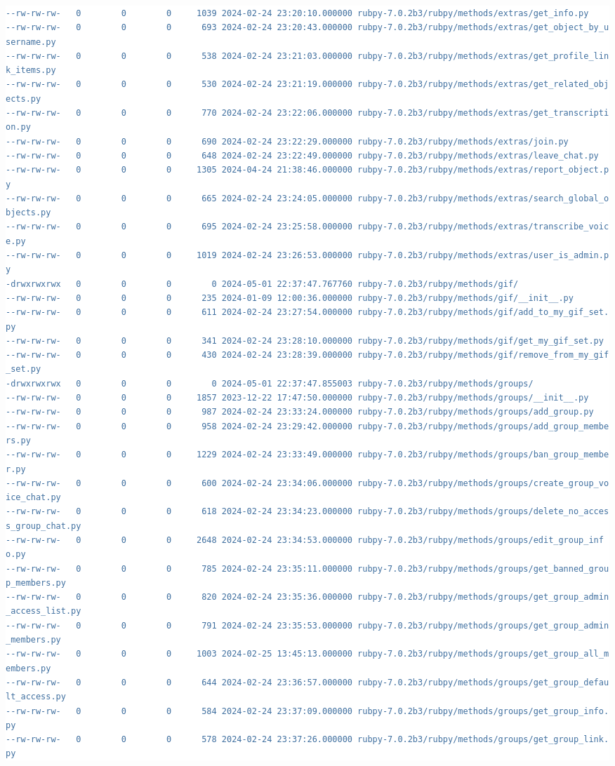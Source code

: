 ```diff
--rw-rw-rw-   0        0        0     1039 2024-02-24 23:20:10.000000 rubpy-7.0.2b3/rubpy/methods/extras/get_info.py
--rw-rw-rw-   0        0        0      693 2024-02-24 23:20:43.000000 rubpy-7.0.2b3/rubpy/methods/extras/get_object_by_username.py
--rw-rw-rw-   0        0        0      538 2024-02-24 23:21:03.000000 rubpy-7.0.2b3/rubpy/methods/extras/get_profile_link_items.py
--rw-rw-rw-   0        0        0      530 2024-02-24 23:21:19.000000 rubpy-7.0.2b3/rubpy/methods/extras/get_related_objects.py
--rw-rw-rw-   0        0        0      770 2024-02-24 23:22:06.000000 rubpy-7.0.2b3/rubpy/methods/extras/get_transcription.py
--rw-rw-rw-   0        0        0      690 2024-02-24 23:22:29.000000 rubpy-7.0.2b3/rubpy/methods/extras/join.py
--rw-rw-rw-   0        0        0      648 2024-02-24 23:22:49.000000 rubpy-7.0.2b3/rubpy/methods/extras/leave_chat.py
--rw-rw-rw-   0        0        0     1305 2024-04-24 21:38:46.000000 rubpy-7.0.2b3/rubpy/methods/extras/report_object.py
--rw-rw-rw-   0        0        0      665 2024-02-24 23:24:05.000000 rubpy-7.0.2b3/rubpy/methods/extras/search_global_objects.py
--rw-rw-rw-   0        0        0      695 2024-02-24 23:25:58.000000 rubpy-7.0.2b3/rubpy/methods/extras/transcribe_voice.py
--rw-rw-rw-   0        0        0     1019 2024-02-24 23:26:53.000000 rubpy-7.0.2b3/rubpy/methods/extras/user_is_admin.py
-drwxrwxrwx   0        0        0        0 2024-05-01 22:37:47.767760 rubpy-7.0.2b3/rubpy/methods/gif/
--rw-rw-rw-   0        0        0      235 2024-01-09 12:00:36.000000 rubpy-7.0.2b3/rubpy/methods/gif/__init__.py
--rw-rw-rw-   0        0        0      611 2024-02-24 23:27:54.000000 rubpy-7.0.2b3/rubpy/methods/gif/add_to_my_gif_set.py
--rw-rw-rw-   0        0        0      341 2024-02-24 23:28:10.000000 rubpy-7.0.2b3/rubpy/methods/gif/get_my_gif_set.py
--rw-rw-rw-   0        0        0      430 2024-02-24 23:28:39.000000 rubpy-7.0.2b3/rubpy/methods/gif/remove_from_my_gif_set.py
-drwxrwxrwx   0        0        0        0 2024-05-01 22:37:47.855003 rubpy-7.0.2b3/rubpy/methods/groups/
--rw-rw-rw-   0        0        0     1857 2023-12-22 17:47:50.000000 rubpy-7.0.2b3/rubpy/methods/groups/__init__.py
--rw-rw-rw-   0        0        0      987 2024-02-24 23:33:24.000000 rubpy-7.0.2b3/rubpy/methods/groups/add_group.py
--rw-rw-rw-   0        0        0      958 2024-02-24 23:29:42.000000 rubpy-7.0.2b3/rubpy/methods/groups/add_group_members.py
--rw-rw-rw-   0        0        0     1229 2024-02-24 23:33:49.000000 rubpy-7.0.2b3/rubpy/methods/groups/ban_group_member.py
--rw-rw-rw-   0        0        0      600 2024-02-24 23:34:06.000000 rubpy-7.0.2b3/rubpy/methods/groups/create_group_voice_chat.py
--rw-rw-rw-   0        0        0      618 2024-02-24 23:34:23.000000 rubpy-7.0.2b3/rubpy/methods/groups/delete_no_access_group_chat.py
--rw-rw-rw-   0        0        0     2648 2024-02-24 23:34:53.000000 rubpy-7.0.2b3/rubpy/methods/groups/edit_group_info.py
--rw-rw-rw-   0        0        0      785 2024-02-24 23:35:11.000000 rubpy-7.0.2b3/rubpy/methods/groups/get_banned_group_members.py
--rw-rw-rw-   0        0        0      820 2024-02-24 23:35:36.000000 rubpy-7.0.2b3/rubpy/methods/groups/get_group_admin_access_list.py
--rw-rw-rw-   0        0        0      791 2024-02-24 23:35:53.000000 rubpy-7.0.2b3/rubpy/methods/groups/get_group_admin_members.py
--rw-rw-rw-   0        0        0     1003 2024-02-25 13:45:13.000000 rubpy-7.0.2b3/rubpy/methods/groups/get_group_all_members.py
--rw-rw-rw-   0        0        0      644 2024-02-24 23:36:57.000000 rubpy-7.0.2b3/rubpy/methods/groups/get_group_default_access.py
--rw-rw-rw-   0        0        0      584 2024-02-24 23:37:09.000000 rubpy-7.0.2b3/rubpy/methods/groups/get_group_info.py
--rw-rw-rw-   0        0        0      578 2024-02-24 23:37:26.000000 rubpy-7.0.2b3/rubpy/methods/groups/get_group_link.py
```